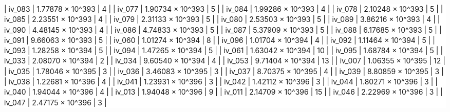 | iv_083 | 1.77878 × 10^393 | 4 |
| iv_077 | 1.90734 × 10^393 | 5 |
| iv_084 | 1.99286 × 10^393 | 4 |
| iv_078 | 2.10248 × 10^393 | 5 |
| iv_085 | 2.23551 × 10^393 | 4 |
| iv_079 | 2.31133 × 10^393 | 5 |
| iv_080 | 2.53503 × 10^393 | 5 |
| iv_089 | 3.86216 × 10^393 | 4 |
| iv_090 | 4.48145 × 10^393 | 4 |
| iv_086 | 4.74833 × 10^393 | 5 |
| iv_087 | 5.37909 × 10^393 | 5 |
| iv_088 | 6.17685 × 10^393 | 5 |
| iv_091 | 9.66063 × 10^393 | 5 |
| iv_060 | 1.01274 × 10^394 | 8 |
| iv_096 | 1.01704 × 10^394 | 4 |
| iv_092 | 1.11464 × 10^394 | 5 |
| iv_093 | 1.28258 × 10^394 | 5 |
| iv_094 | 1.47265 × 10^394 | 5 |
| iv_061 | 1.63042 × 10^394 | 10 |
| iv_095 | 1.68784 × 10^394 | 5 |
| iv_033 | 2.08070 × 10^394 | 2 |
| iv_034 | 9.60540 × 10^394 | 4 |
| iv_053 | 9.71404 × 10^394 | 13 |
| iv_007 | 1.06355 × 10^395 | 12 |
| iv_035 | 1.78046 × 10^395 | 3 |
| iv_036 | 3.46083 × 10^395 | 3 |
| iv_037 | 8.70375 × 10^395 | 4 |
| iv_039 | 8.80859 × 10^395 | 3 |
| iv_038 | 1.22681 × 10^396 | 4 |
| iv_041 | 1.23931 × 10^396 | 3 |
| iv_042 | 1.42112 × 10^396 | 3 |
| iv_044 | 1.80271 × 10^396 | 3 |
| iv_040 | 1.94044 × 10^396 | 4 |
| iv_013 | 1.94048 × 10^396 | 9 |
| iv_011 | 2.14709 × 10^396 | 15 |
| iv_046 | 2.22969 × 10^396 | 3 |
| iv_047 | 2.47175 × 10^396 | 3 |